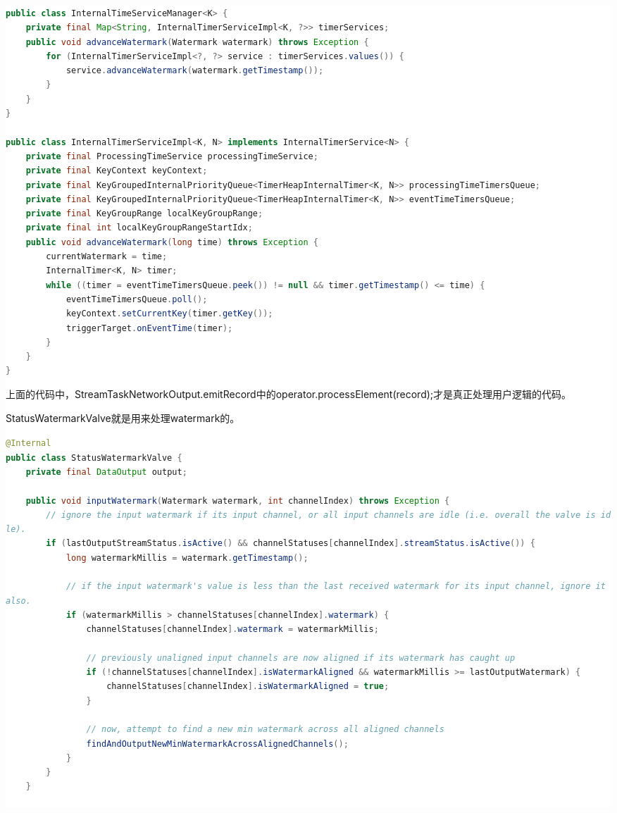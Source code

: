 ```java
public class InternalTimeServiceManager<K> {
	private final Map<String, InternalTimerServiceImpl<K, ?>> timerServices;  
	public void advanceWatermark(Watermark watermark) throws Exception {
		for (InternalTimerServiceImpl<?, ?> service : timerServices.values()) {
			service.advanceWatermark(watermark.getTimestamp());
		}
	}
}  

public class InternalTimerServiceImpl<K, N> implements InternalTimerService<N> {
	private final ProcessingTimeService processingTimeService;
	private final KeyContext keyContext;
	private final KeyGroupedInternalPriorityQueue<TimerHeapInternalTimer<K, N>> processingTimeTimersQueue;
	private final KeyGroupedInternalPriorityQueue<TimerHeapInternalTimer<K, N>> eventTimeTimersQueue;
	private final KeyGroupRange localKeyGroupRange;
	private final int localKeyGroupRangeStartIdx;  
	public void advanceWatermark(long time) throws Exception {
		currentWatermark = time;
		InternalTimer<K, N> timer;
		while ((timer = eventTimeTimersQueue.peek()) != null && timer.getTimestamp() <= time) {
			eventTimeTimersQueue.poll();
			keyContext.setCurrentKey(timer.getKey());
			triggerTarget.onEventTime(timer);
		}
	}  
}
```

上面的代码中，StreamTaskNetworkOutput.emitRecord中的operator.processElement(record);才是真正处理用户逻辑的代码。

StatusWatermarkValve就是用来处理watermark的。

```java
@Internal
public class StatusWatermarkValve {
	private final DataOutput output;
	
	public void inputWatermark(Watermark watermark, int channelIndex) throws Exception {
		// ignore the input watermark if its input channel, or all input channels are idle (i.e. overall the valve is idle).
		if (lastOutputStreamStatus.isActive() && channelStatuses[channelIndex].streamStatus.isActive()) {
			long watermarkMillis = watermark.getTimestamp();

			// if the input watermark's value is less than the last received watermark for its input channel, ignore it also.
			if (watermarkMillis > channelStatuses[channelIndex].watermark) {
				channelStatuses[channelIndex].watermark = watermarkMillis;

				// previously unaligned input channels are now aligned if its watermark has caught up
				if (!channelStatuses[channelIndex].isWatermarkAligned && watermarkMillis >= lastOutputWatermark) {
					channelStatuses[channelIndex].isWatermarkAligned = true;
				}

				// now, attempt to find a new min watermark across all aligned channels
				findAndOutputNewMinWatermarkAcrossAlignedChannels();
			}
		}
	}	
	
```